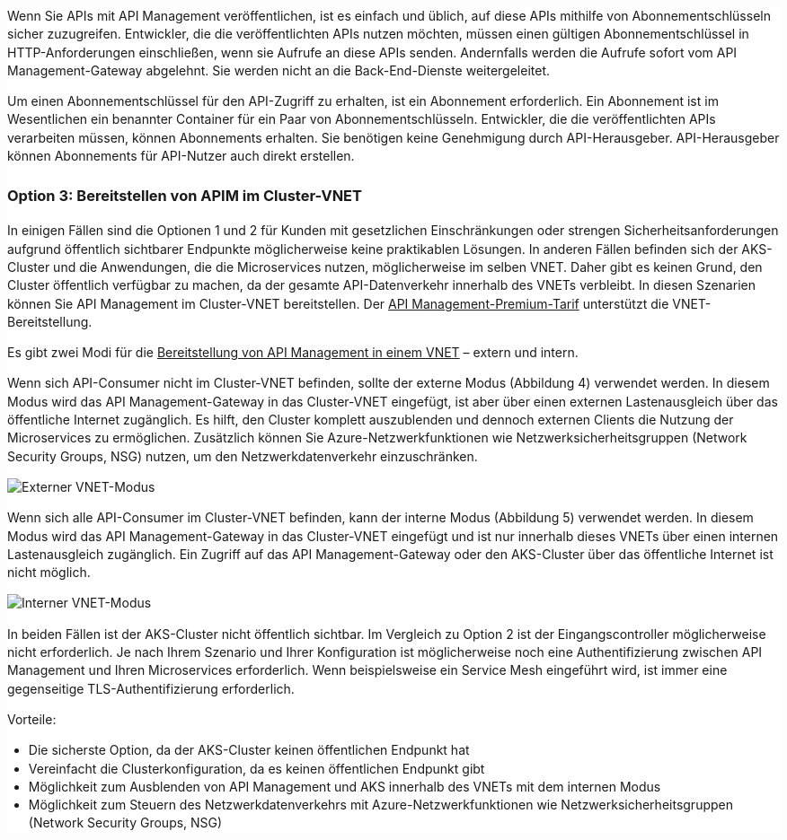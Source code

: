 
Wenn Sie APIs mit API Management veröffentlichen, ist es einfach und üblich, auf diese APIs mithilfe von Abonnementschlüsseln sicher zuzugreifen. Entwickler, die die veröffentlichten APIs nutzen möchten, müssen einen gültigen Abonnementschlüssel in HTTP-Anforderungen einschließen, wenn sie Aufrufe an diese APIs senden. Andernfalls werden die Aufrufe sofort vom API Management-Gateway abgelehnt. Sie werden nicht an die Back-End-Dienste weitergeleitet.

Um einen Abonnementschlüssel für den API-Zugriff zu erhalten, ist ein Abonnement erforderlich. Ein Abonnement ist im Wesentlichen ein benannter Container für ein Paar von Abonnementschlüsseln. Entwickler, die die veröffentlichten APIs verarbeiten müssen, können Abonnements erhalten. Sie benötigen keine Genehmigung durch API-Herausgeber. API-Herausgeber können Abonnements für API-Nutzer auch direkt erstellen.

### <a name="option-3-deploy-apim-inside-the-cluster-vnet"></a>Option 3: Bereitstellen von APIM im Cluster-VNET

In einigen Fällen sind die Optionen 1 und 2 für Kunden mit gesetzlichen Einschränkungen oder strengen Sicherheitsanforderungen aufgrund öffentlich sichtbarer Endpunkte möglicherweise keine praktikablen Lösungen. In anderen Fällen befinden sich der AKS-Cluster und die Anwendungen, die die Microservices nutzen, möglicherweise im selben VNET. Daher gibt es keinen Grund, den Cluster öffentlich verfügbar zu machen, da der gesamte API-Datenverkehr innerhalb des VNETs verbleibt. In diesen Szenarien können Sie API Management im Cluster-VNET bereitstellen. Der [API Management-Premium-Tarif](https://aka.ms/apimpricing) unterstützt die VNET-Bereitstellung. 

Es gibt zwei Modi für die [Bereitstellung von API Management in einem VNET](./api-management-using-with-vnet.md) – extern und intern. 

Wenn sich API-Consumer nicht im Cluster-VNET befinden, sollte der externe Modus (Abbildung 4) verwendet werden. In diesem Modus wird das API Management-Gateway in das Cluster-VNET eingefügt, ist aber über einen externen Lastenausgleich über das öffentliche Internet zugänglich. Es hilft, den Cluster komplett auszublenden und dennoch externen Clients die Nutzung der Microservices zu ermöglichen. Zusätzlich können Sie Azure-Netzwerkfunktionen wie Netzwerksicherheitsgruppen (Network Security Groups, NSG) nutzen, um den Netzwerkdatenverkehr einzuschränken.

![Externer VNET-Modus](./media/api-management-aks/vnet-external.png)

Wenn sich alle API-Consumer im Cluster-VNET befinden, kann der interne Modus (Abbildung 5) verwendet werden. In diesem Modus wird das API Management-Gateway in das Cluster-VNET eingefügt und ist nur innerhalb dieses VNETs über einen internen Lastenausgleich zugänglich. Ein Zugriff auf das API Management-Gateway oder den AKS-Cluster über das öffentliche Internet ist nicht möglich. 

![Interner VNET-Modus](./media/api-management-aks/vnet-internal.png)

 In beiden Fällen ist der AKS-Cluster nicht öffentlich sichtbar. Im Vergleich zu Option 2 ist der Eingangscontroller möglicherweise nicht erforderlich. Je nach Ihrem Szenario und Ihrer Konfiguration ist möglicherweise noch eine Authentifizierung zwischen API Management und Ihren Microservices erforderlich. Wenn beispielsweise ein Service Mesh eingeführt wird, ist immer eine gegenseitige TLS-Authentifizierung erforderlich. 

Vorteile:
* Die sicherste Option, da der AKS-Cluster keinen öffentlichen Endpunkt hat
* Vereinfacht die Clusterkonfiguration, da es keinen öffentlichen Endpunkt gibt
* Möglichkeit zum Ausblenden von API Management und AKS innerhalb des VNETs mit dem internen Modus
* Möglichkeit zum Steuern des Netzwerkdatenverkehrs mit Azure-Netzwerkfunktionen wie Netzwerksicherheitsgruppen (Network Security Groups, NSG)
